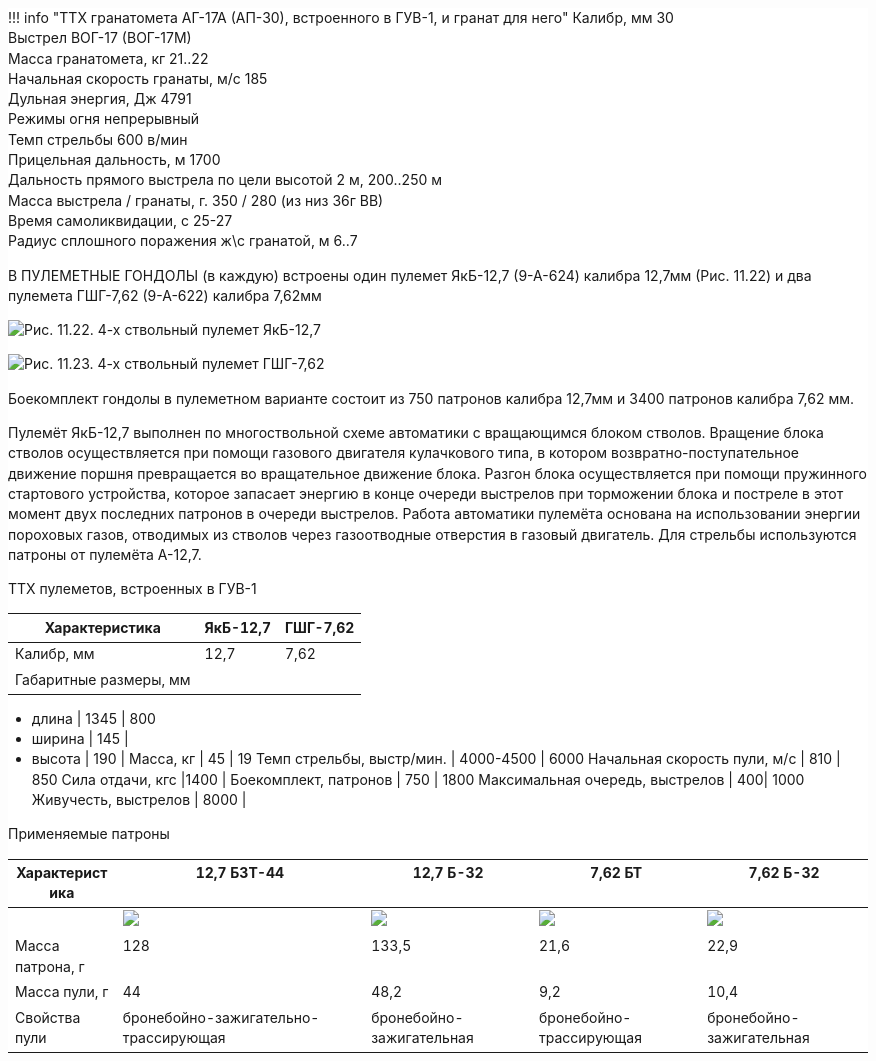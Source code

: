 !!! info "ТТХ гранатомета АГ-17А (АП-30), встроенного в ГУВ-1, и гранат для него"
    Калибр, мм 30<br>
    Выстрел ВОГ-17 (ВОГ-17М)<br>
    Масса гранатомета, кг 21..22<br>
    Начальная скорость гранаты, м/с 185<br>
    Дульная энергия, Дж 4791<br>
    Режимы огня непрерывный<br>
    Темп стрельбы 600 в/мин<br>
    Прицельная дальность, м 1700<br>
    Дальность прямого выстрела по цели высотой 2 м, 200..250 м<br>
    Масса выстрела / гранаты, г. 350 / 280 (из низ 36г ВВ)<br>
    Время самоликвидации, с 25-27<br>
    Радиус сплошного поражения ж\с гранатой, м 6..7<br>

В ПУЛЕМЕТНЫЕ ГОНДОЛЫ (в каждую) встроены один пулемет ЯкБ-12,7 (9-А-624)
калибра 12,7мм (Рис. 11.22) и два пулемета ГШГ-7,62 (9-А-622) калибра 7,62мм

![Рис. 11.22. 4-х ствольный пулемет ЯкБ-12,7](img/mi-318-1761-transp.png)

![Рис. 11.23. 4-х ствольный пулемет ГШГ-7,62](img/mi-319-1769-transp.png)

Боекомплект гондолы в пулеметном варианте состоит из 750 патронов калибра
12,7мм и 3400 патронов калибра 7,62 мм.

Пулемёт ЯкБ-12,7 выполнен по многоствольной схеме автоматики с вращающимся блоком
стволов. Вращение блока стволов осуществляется при помощи газового двигателя кулачкового
типа, в котором возвратно-поступательное движение поршня превращается во вращательное
движение блока. Разгон блока осуществляется при помощи пружинного стартового устройства,
которое запасает энергию в конце очереди выстрелов при торможении блока и постреле в этот
момент двух последних патронов в очереди выстрелов. Работа автоматики пулемёта основана
на использовании энергии пороховых газов, отводимых из стволов через газоотводные
отверстия в газовый двигатель. Для стрельбы используются патроны от пулемёта А-12,7.

ТТХ пулеметов, встроенных в ГУВ-1

Характеристика | ЯкБ-12,7 | ГШГ-7,62
--------------|---------|-------
Калибр, мм | 12,7 | 7,62
Габаритные размеры, мм | |

- длина | 1345 | 800
- ширина | 145 |
- высота | 190 |
Масса, кг | 45 | 19
Темп стрельбы, выстр/мин. | 4000-4500 | 6000
Начальная скорость пули, м/с | 810 | 850
Сила отдачи, кгс |1400 |
Боекомплект, патронов | 750 | 1800
Максимальная очередь, выстрелов | 400| 1000
Живучесть, выстрелов | 8000 |

Применяемые патроны

Характеристика | 12,7 БЗТ-44 | 12,7 Б-32 | 7,62 БТ | 7,62 Б-32
---------------|------------|-------|-----------|----------
    | ![](img/mi-320-1775-transp.png) | ![](img/mi-320-1777-transp.png) | ![](img/mi-319-1771-transp.png) | ![](img/mi-319-1773-transp.png)
Масса патрона, г | 128 | 133,5 | 21,6 | 22,9
Масса пули, г | 44 | 48,2 | 9,2 | 10,4
Свойства пули | бронебойно-зажигательно-трассирующая | бронебойно-зажигательная | бронебойно-трассирующая | бронебойно-зажигательная
